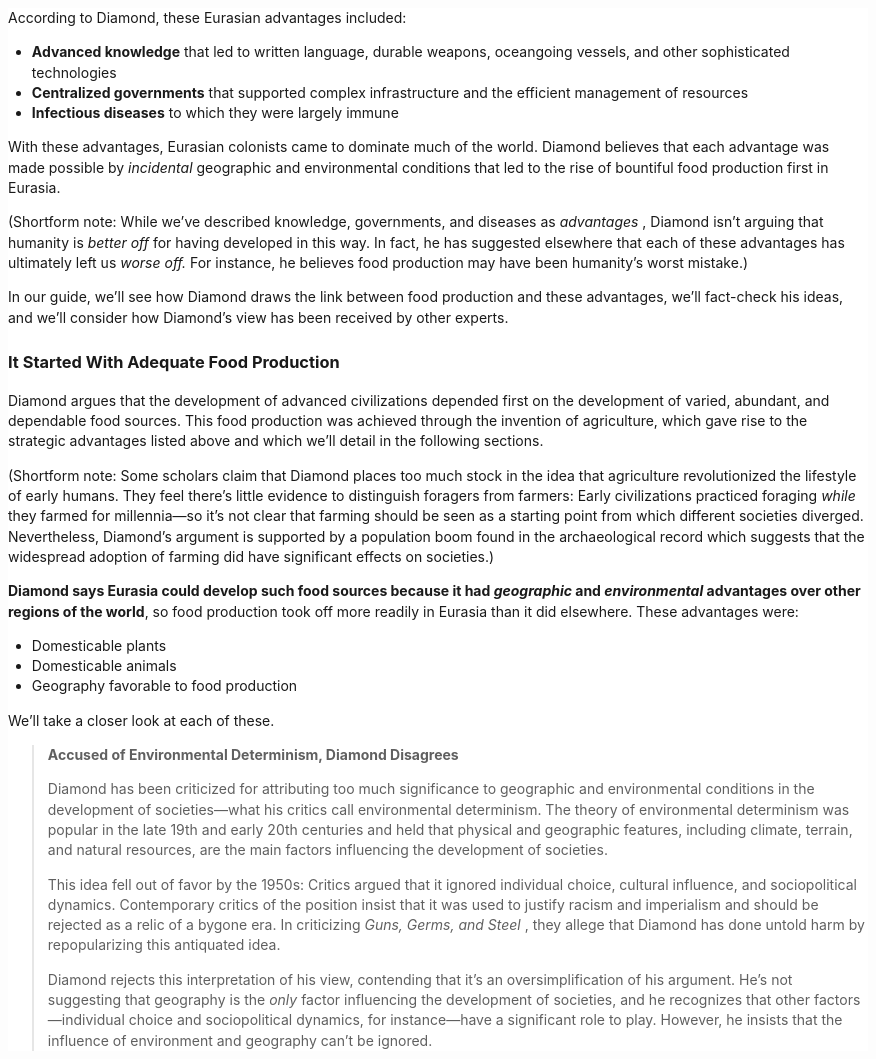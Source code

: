 According to Diamond, these Eurasian advantages included:

  * **Advanced knowledge** that led to written language, durable weapons, oceangoing vessels, and other sophisticated technologies
  * **Centralized governments** that supported complex infrastructure and the efficient management of resources
  * **Infectious diseases** to which they were largely immune 



With these advantages, Eurasian colonists came to dominate much of the world. Diamond believes that each advantage was made possible by _incidental_ geographic and environmental conditions that led to the rise of bountiful food production first in Eurasia.

(Shortform note: While we’ve described knowledge, governments, and diseases as _advantages_ , Diamond isn’t arguing that humanity is _better off_ for having developed in this way. In fact, he has suggested elsewhere that each of these advantages has ultimately left us _worse off._ For instance, he believes food production may have been humanity’s worst mistake.)

In our guide, we’ll see how Diamond draws the link between food production and these advantages, we’ll fact-check his ideas, and we’ll consider how Diamond’s view has been received by other experts.

### It Started With Adequate Food Production

Diamond argues that the development of advanced civilizations depended first on the development of varied, abundant, and dependable food sources. This food production was achieved through the invention of agriculture, which gave rise to the strategic advantages listed above and which we’ll detail in the following sections.

(Shortform note: Some scholars claim that Diamond places too much stock in the idea that agriculture revolutionized the lifestyle of early humans. They feel there’s little evidence to distinguish foragers from farmers: Early civilizations practiced foraging _while_ they farmed for millennia—so it’s not clear that farming should be seen as a starting point from which different societies diverged. Nevertheless, Diamond’s argument is supported by a population boom found in the archaeological record which suggests that the widespread adoption of farming did have significant effects on societies.)

**Diamond says Eurasia could develop such food sources because it had _geographic_ and _environmental_ advantages over other regions of the world**, so food production took off more readily in Eurasia than it did elsewhere. These advantages were:

  * Domesticable plants 
  * Domesticable animals
  * Geography favorable to food production 



We’ll take a closer look at each of these.

> **Accused of Environmental Determinism, Diamond Disagrees**
> 
> Diamond has been criticized for attributing too much significance to geographic and environmental conditions in the development of societies—what his critics call environmental determinism. The theory of environmental determinism was popular in the late 19th and early 20th centuries and held that physical and geographic features, including climate, terrain, and natural resources, are the main factors influencing the development of societies.
> 
> This idea fell out of favor by the 1950s: Critics argued that it ignored individual choice, cultural influence, and sociopolitical dynamics. Contemporary critics of the position insist that it was used to justify racism and imperialism and should be rejected as a relic of a bygone era. In criticizing _Guns, Germs, and Steel_ , they allege that Diamond has done untold harm by repopularizing this antiquated idea.
> 
> Diamond rejects this interpretation of his view, contending that it’s an oversimplification of his argument. He’s not suggesting that geography is the _only_ factor influencing the development of societies, and he recognizes that other factors—individual choice and sociopolitical dynamics, for instance—have a significant role to play. However, he insists that the influence of environment and geography can’t be ignored.
